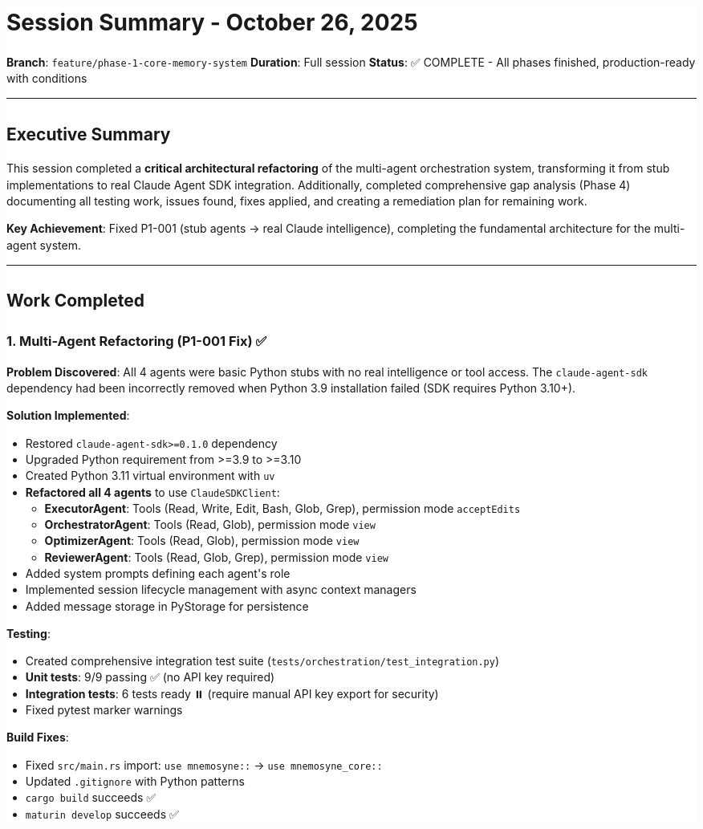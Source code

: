 # Session Summary - October 26, 2025

**Branch**: `feature/phase-1-core-memory-system`
**Duration**: Full session
**Status**: ✅ COMPLETE - All phases finished, production-ready with conditions

---

## Executive Summary

This session completed a **critical architectural refactoring** of the multi-agent orchestration system, transforming it from stub implementations to real Claude Agent SDK integration. Additionally, completed comprehensive gap analysis (Phase 4) documenting all testing work, issues found, fixes applied, and creating a remediation plan for remaining work.

**Key Achievement**: Fixed P1-001 (stub agents → real Claude intelligence), completing the fundamental architecture for the multi-agent system.

---

## Work Completed

### 1. Multi-Agent Refactoring (P1-001 Fix) ✅

**Problem Discovered**: All 4 agents were basic Python stubs with no real intelligence or tool access. The `claude-agent-sdk` dependency had been incorrectly removed when Python 3.9 installation failed (SDK requires Python 3.10+).

**Solution Implemented**:
- Restored `claude-agent-sdk>=0.1.0` dependency
- Upgraded Python requirement from >=3.9 to >=3.10
- Created Python 3.11 virtual environment with `uv`
- **Refactored all 4 agents** to use `ClaudeSDKClient`:
  - **ExecutorAgent**: Tools (Read, Write, Edit, Bash, Glob, Grep), permission mode `acceptEdits`
  - **OrchestratorAgent**: Tools (Read, Glob), permission mode `view`
  - **OptimizerAgent**: Tools (Read, Glob), permission mode `view`
  - **ReviewerAgent**: Tools (Read, Glob, Grep), permission mode `view`
- Added system prompts defining each agent's role
- Implemented session lifecycle management with async context managers
- Added message storage in PyStorage for persistence

**Testing**:
- Created comprehensive integration test suite (`tests/orchestration/test_integration.py`)
- **Unit tests**: 9/9 passing ✅ (no API key required)
- **Integration tests**: 6 tests ready ⏸️ (require manual API key export for security)
- Fixed pytest marker warnings

**Build Fixes**:
- Fixed `src/main.rs` import: `use mnemosyne::` → `use mnemosyne_core::`
- Updated `.gitignore` with Python patterns
- `cargo build` succeeds ✅
- `maturin develop` succeeds ✅

